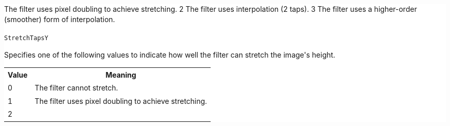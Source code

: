 </td>
<td>
The filter uses pixel doubling to achieve stretching.

</td>
</tr>
<tr>
<td>
2

</td>
<td>
The filter uses interpolation (2 taps).

</td>
</tr>
<tr>
<td>
3

</td>
<td>
The filter uses a higher-order (smoother) form of interpolation.

</td>
</tr>
</table>

`StretchTapsY`

Specifies one of the following values to indicate how well the filter can stretch the image's height.
<table>
<tr>
<th>Value</th>
<th>Meaning</th>
</tr>
<tr>
<td>
0

</td>
<td>
The filter cannot stretch.

</td>
</tr>
<tr>
<td>
1

</td>
<td>
The filter uses pixel doubling to achieve stretching.

</td>
</tr>
<tr>
<td>
2
